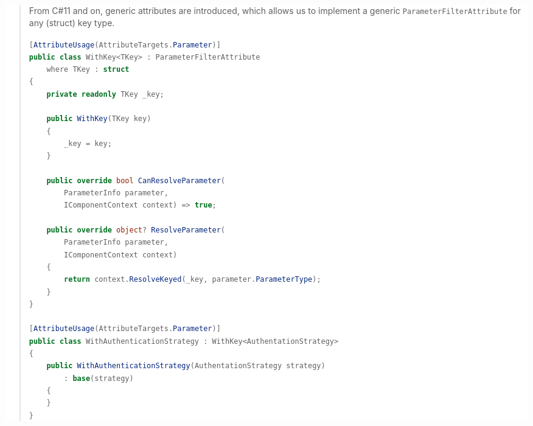 > From C#11 and on, generic attributes are introduced, which allows us to implement a generic `ParameterFilterAttribute` for any (struct) key type.
>
> ```csharp
> [AttributeUsage(AttributeTargets.Parameter)]
> public class WithKey<TKey> : ParameterFilterAttribute
>     where TKey : struct
> {
>     private readonly TKey _key;
>     
>     public WithKey(TKey key)
>     {
>         _key = key;
>     }
>     
>     public override bool CanResolveParameter(
>         ParameterInfo parameter,
>         IComponentContext context) => true;
>     
>     public override object? ResolveParameter(
>         ParameterInfo parameter,
>         IComponentContext context)
>     {
>         return context.ResolveKeyed(_key, parameter.ParameterType);
>     }
> }
> 
> [AttributeUsage(AttributeTargets.Parameter)]
> public class WithAuthenticationStrategy : WithKey<AuthentationStrategy>
> {
>     public WithAuthenticationStrategy(AuthentationStrategy strategy)
>         : base(strategy)
>     {
>     }
> }
> ```

[1]: https://autofac.readthedocs.io/en/latest/	"About Autofac documentation"
[2]: https://blog.cleancoder.com/uncle-bob/2014/05/12/TheOpenClosedPrinciple.html	"Robert C. Martin - Open Closed Principle explained"
[3]: https://ericbackhage.net/clean-code/solid-the-interface-segregation-principle/	"Robert C. Martin - Interface segregation Principle explained"
[4]: https://autofac.readthedocs.io/en/latest/advanced/keyed-services.html#keyed-services	"Autofac keyed service registration"
[5]: https://autofac.org/apidoc/html/1EAA0F30.htm	"ParameterFilterAttribute API documentation"







